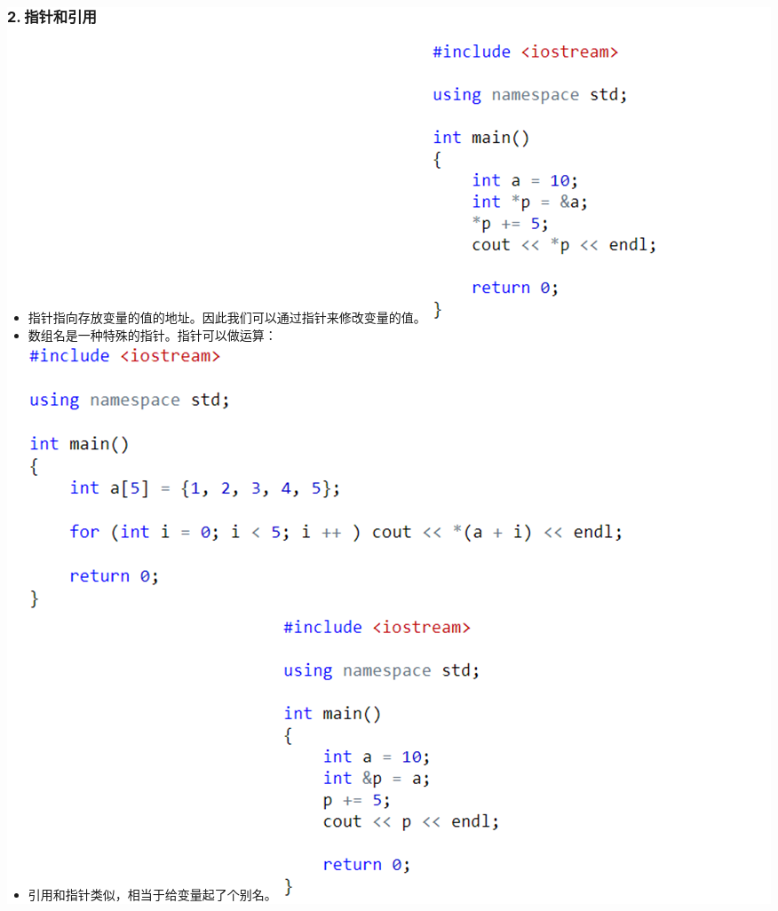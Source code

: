### 2.	指针和引用
- 指针指向存放变量的值的地址。因此我们可以通过指针来修改变量的值。
 ![](assets/Pasted%20image%2020220909233316.png)
- 数组名是一种特殊的指针。指针可以做运算：
 ![](assets/Pasted%20image%2020220909233319.png)
- 引用和指针类似，相当于给变量起了个别名。
![](assets/Pasted%20image%2020220909233322.png)
 
